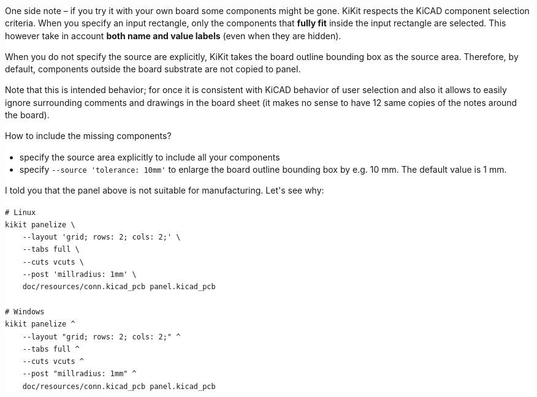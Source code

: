 One side note – if you try it with your own board some components might be gone.
KiKit respects the KiCAD component selection criteria. When you specify an input
rectangle, only the components that **fully fit** inside the input rectangle are
selected. This however take in account **both name and value labels** (even when
they are hidden).

When you do not specify the source are explicitly, KiKit takes the board outline
bounding box as the source area. Therefore, by default, components outside the
board substrate are not copied to panel.

Note that this is intended behavior; for once it is consistent with KiCAD
behavior of user selection and also it allows to easily ignore surrounding
comments and drawings in the board sheet (it makes no sense to have 12 same
copies of the notes around the board).

How to include the missing components?
- specify the source area explicitly to include all your components
- specify `--source 'tolerance: 10mm'` to enlarge the board outline bounding box
  by e.g. 10 mm. The default value is 1 mm.

I told you that the panel above is not suitable for manufacturing. Let's see
why:

```
# Linux
kikit panelize \
    --layout 'grid; rows: 2; cols: 2;' \
    --tabs full \
    --cuts vcuts \
    --post 'millradius: 1mm' \
    doc/resources/conn.kicad_pcb panel.kicad_pcb

# Windows
kikit panelize ^
    --layout "grid; rows: 2; cols: 2;" ^
    --tabs full ^
    --cuts vcuts ^
    --post "millradius: 1mm" ^
    doc/resources/conn.kicad_pcb panel.kicad_pcb
```
